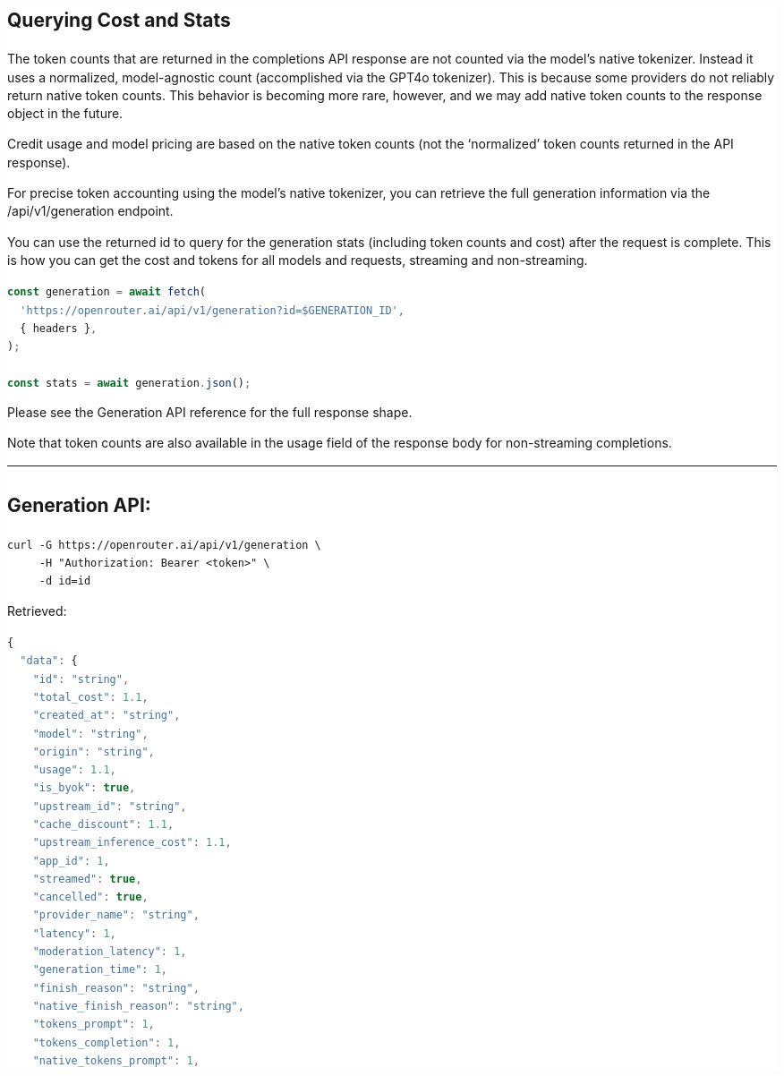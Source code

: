 ## Querying Cost and Stats
The token counts that are returned in the completions API response are not counted via the model’s native tokenizer. Instead it uses a normalized, model-agnostic count (accomplished via the GPT4o tokenizer). This is because some providers do not reliably return native token counts. This behavior is becoming more rare, however, and we may add native token counts to the response object in the future.

Credit usage and model pricing are based on the native token counts (not the ‘normalized’ token counts returned in the API response).

For precise token accounting using the model’s native tokenizer, you can retrieve the full generation information via the /api/v1/generation endpoint.

You can use the returned id to query for the generation stats (including token counts and cost) after the request is complete. This is how you can get the cost and tokens for all models and requests, streaming and non-streaming.

```TypeScript
const generation = await fetch(
  'https://openrouter.ai/api/v1/generation?id=$GENERATION_ID',
  { headers },
);

const stats = await generation.json();
```

Please see the Generation API reference for the full response shape.

Note that token counts are also available in the usage field of the response body for non-streaming completions.

---

## Generation API:
```curl
curl -G https://openrouter.ai/api/v1/generation \
     -H "Authorization: Bearer <token>" \
     -d id=id
```

Retrieved:
```javascript
{
  "data": {
    "id": "string",
    "total_cost": 1.1,
    "created_at": "string",
    "model": "string",
    "origin": "string",
    "usage": 1.1,
    "is_byok": true,
    "upstream_id": "string",
    "cache_discount": 1.1,
    "upstream_inference_cost": 1.1,
    "app_id": 1,
    "streamed": true,
    "cancelled": true,
    "provider_name": "string",
    "latency": 1,
    "moderation_latency": 1,
    "generation_time": 1,
    "finish_reason": "string",
    "native_finish_reason": "string",
    "tokens_prompt": 1,
    "tokens_completion": 1,
    "native_tokens_prompt": 1,
```